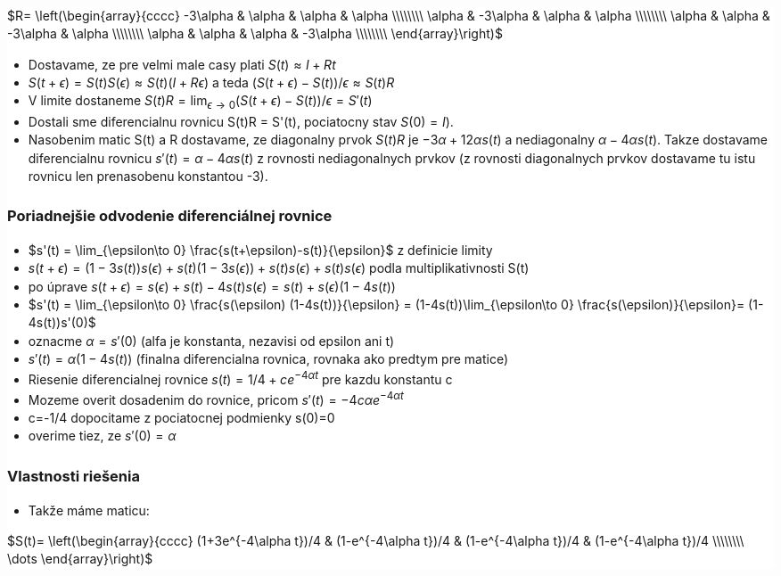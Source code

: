 $R=
\left(\begin{array}{cccc}
-3\alpha & \alpha & \alpha & \alpha \\\\\\\\
\alpha & -3\alpha & \alpha & \alpha \\\\\\\\
\alpha & \alpha & -3\alpha & \alpha \\\\\\\\
\alpha & \alpha & \alpha & -3\alpha \\\\\\\\
\end{array}\right)$

  - Dostavame, ze pre velmi male casy plati $S(t)\approx I+Rt$
  - $S(t+\epsilon) = S(t)S(\epsilon) \approx S(t)(I+R\epsilon)$ a teda
    $(S(t+\epsilon)-S(t))/\epsilon \approx S(t)R$
  - V limite dostaneme
    $S(t)R = \lim_{\epsilon\rightarrow 0} (S(t+\epsilon)-S(t))/\epsilon = S'(t)$
  - Dostali sme diferencialnu rovnicu S(t)R = S'(t), pociatocny stav
    $S(0)=I$).
  - Nasobenim matic S(t) a R dostavame, ze diagonalny prvok $S(t)R$ je
    $-3\alpha+12\alpha s(t)$ a nediagonalny $\alpha-4\alpha s(t)$.
    Takze dostavame diferencialnu rovnicu
    $s'(t) = \alpha-4\alpha s(t)$ z rovnosti nediagonalnych prvkov (z
    rovnosti diagonalnych prvkov dostavame tu istu rovnicu len
    prenasobenu konstantou -3).

### Poriadnejšie odvodenie diferenciálnej rovnice

  - $s'(t) = \lim_{\epsilon\to 0} \frac{s(t+\epsilon)-s(t)}{\epsilon}$
    z definicie limity
  - $s(t+\epsilon) = (1-3s(t))s(\epsilon) + s(t)(1-3s(\epsilon))+s(t)s(\epsilon)+s(t)s(\epsilon)$
    podla multiplikativnosti S(t)
  - po úprave
    $s(t+\epsilon) = s(\epsilon) +s(t) - 4s(t)s(\epsilon) = s(t)+s(\epsilon)(1-4s(t))$
  - $s'(t) = \lim_{\epsilon\to 0} \frac{s(\epsilon) (1-4s(t))}{\epsilon} = (1-4s(t))\lim_{\epsilon\to 0} \frac{s(\epsilon)}{\epsilon}= (1-4s(t))s'(0)$
  - oznacme $\alpha = s'(0)$ (alfa je konstanta, nezavisi od epsilon
    ani t)
  - $s'(t) = \alpha (1-4s(t))$ (finalna diferencialna rovnica, rovnaka
    ako predtym pre matice)
  - Riesenie diferencialnej rovnice $s(t) = 1/4+c e^{-4\alpha t}$ pre
    kazdu konstantu c
  - Mozeme overit dosadenim do rovnice, pricom
    $s'(t) = -4 c \alpha e^{-4\alpha t}$
  - c=-1/4 dopocitame z pociatocnej podmienky s(0)=0
  - overime tiez, ze $s'(0)=\alpha$

### Vlastnosti riešenia

  - Takže máme maticu:

$S(t)=
\left(\begin{array}{cccc}
(1+3e^{-4\alpha t})/4 & (1-e^{-4\alpha t})/4 & (1-e^{-4\alpha t})/4 & (1-e^{-4\alpha t})/4 \\\\\\\\
\dots
\end{array}\right)$

